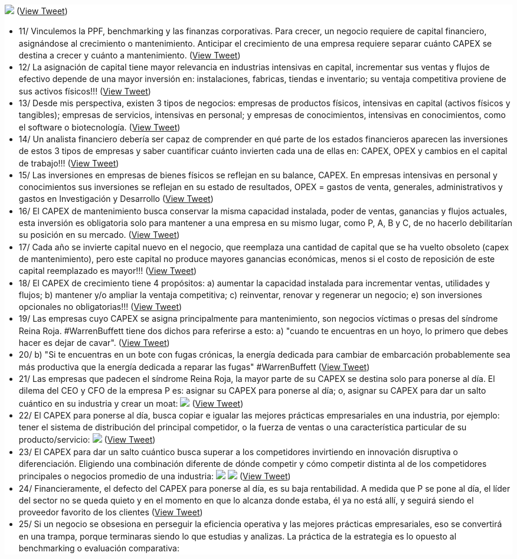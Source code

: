   ![](https://pbs.twimg.com/media/FmmFB_jaEAIjsdh.png) ([View Tweet](https://twitter.com/ArthurCahuantzi/status/1614968287196254210))
- 11/ Vinculemos la PPF, benchmarking y las finanzas corporativas. Para crecer, un negocio requiere de capital financiero, asignándose al crecimiento o mantenimiento. Anticipar el crecimiento de una empresa requiere separar cuánto CAPEX se destina a crecer y cuánto a mantenimiento. ([View Tweet](https://twitter.com/ArthurCahuantzi/status/1614968738067148805))
- 12/ La asignación de capital tiene mayor relevancia en industrias intensivas en capital, incrementar sus ventas y flujos de efectivo depende de una mayor inversión en: instalaciones, fabricas, tiendas e inventario; su ventaja competitiva proviene de sus activos físicos!!! ([View Tweet](https://twitter.com/ArthurCahuantzi/status/1614969303580958720))
- 13/ Desde mis perspectiva, existen 3 tipos de negocios: empresas de productos físicos, intensivas en capital (activos físicos y tangibles); empresas de servicios, intensivas en personal; y empresas de conocimientos, intensivas en conocimientos, como el software o biotecnología. ([View Tweet](https://twitter.com/ArthurCahuantzi/status/1614969541313822722))
- 14/ Un analista financiero debería ser capaz de comprender en qué parte de los estados financieros aparecen las inversiones de estos 3 tipos de empresas y saber cuantificar cuánto invierten cada una de ellas en: CAPEX, OPEX y cambios en el capital de trabajo!!! ([View Tweet](https://twitter.com/ArthurCahuantzi/status/1614969940846546949))
- 15/ Las inversiones en empresas de bienes físicos se reflejan en su balance, CAPEX. En empresas intensivas en personal y conocimientos sus inversiones se reflejan en su estado de resultados, OPEX = gastos de venta, generales, administrativos y gastos en Investigación y Desarrollo ([View Tweet](https://twitter.com/ArthurCahuantzi/status/1614970167217508352))
- 16/ El CAPEX de mantenimiento busca conservar la misma capacidad instalada, poder de ventas, ganancias y flujos actuales, esta inversión es obligatoria solo para mantener a una empresa en su mismo lugar, como P, A, B y C, de no hacerlo debilitarían su posición en su mercado. ([View Tweet](https://twitter.com/ArthurCahuantzi/status/1614970837076951041))
- 17/ Cada año se invierte capital nuevo en el negocio, que reemplaza una cantidad de capital que se ha vuelto obsoleto (capex de mantenimiento), pero este capital no produce mayores ganancias económicas, menos si el costo de reposición de este capital reemplazado es mayor!!! ([View Tweet](https://twitter.com/ArthurCahuantzi/status/1614973274143834113))
- 18/ El CAPEX de crecimiento tiene 4 propósitos: a) aumentar la capacidad instalada para incrementar ventas, utilidades y flujos; b) mantener y/o ampliar la ventaja competitiva; c) reinventar, renovar y regenerar un negocio; e) son inversiones opcionales no obligatorias!!! ([View Tweet](https://twitter.com/ArthurCahuantzi/status/1614973351344148480))
- 19/ Las empresas cuyo CAPEX se asigna principalmente para mantenimiento, son negocios víctimas o presas del síndrome Reina Roja. #WarrenBuffett tiene dos dichos para referirse a esto:
  a) "cuando te encuentras en un hoyo, lo primero que debes hacer es dejar de cavar". ([View Tweet](https://twitter.com/ArthurCahuantzi/status/1614974234572509184))
- 20/ b) "Si te encuentras en un bote con fugas crónicas, la energía dedicada para cambiar de embarcación probablemente sea más productiva que la energía dedicada a reparar las fugas" #WarrenBuffett ([View Tweet](https://twitter.com/ArthurCahuantzi/status/1614974544770658307))
- 21/ Las empresas que padecen el síndrome Reina Roja, la mayor parte de su CAPEX se destina solo para ponerse al día. El dilema del CEO y CFO de la empresa P es: asignar su CAPEX para ponerse al día; o, asignar su CAPEX para dar un salto cuántico en su industria y crear un moat: 
  ![](https://pbs.twimg.com/media/FmmLC_iagAAAQWZ.png) ([View Tweet](https://twitter.com/ArthurCahuantzi/status/1614974836572397569))
- 22/ El CAPEX para ponerse al día, busca copiar e igualar las mejores prácticas empresariales en una industria, por ejemplo: tener el sistema de distribución del principal competidor, o la fuerza de ventas o una característica particular de su producto/servicio: 
  ![](https://pbs.twimg.com/media/FmmLr6QacAEWi7M.png) ([View Tweet](https://twitter.com/ArthurCahuantzi/status/1614975581380124672))
- 23/ El CAPEX para dar un salto cuántico busca superar a los competidores invirtiendo en innovación disruptiva o diferenciación. Eligiendo una combinación diferente de dónde competir y cómo competir distinta al de los competidores principales o negocios promedio de una industria: 
  ![](https://pbs.twimg.com/media/FmmMZwHaEAEmQKQ.png) 
  ![](https://pbs.twimg.com/media/FmmMdaVakAIhq7L.png) ([View Tweet](https://twitter.com/ArthurCahuantzi/status/1614976569675587584))
- 24/ Financieramente, el defecto del CAPEX para ponerse al día, es su baja rentabilidad. A medida que P se pone al día, el líder del sector no se queda quieto y en el momento en que lo alcanza donde estaba, él ya no está allí, y seguirá siendo el proveedor favorito de los clientes ([View Tweet](https://twitter.com/ArthurCahuantzi/status/1614977062204227589))
- 25/ Si un negocio se obsesiona en perseguir la eficiencia operativa y las mejores prácticas empresariales, eso se convertirá en una trampa, porque terminaras siendo lo que estudias y analizas. La práctica de la estrategia es lo opuesto al benchmarking o evaluación comparativa: 